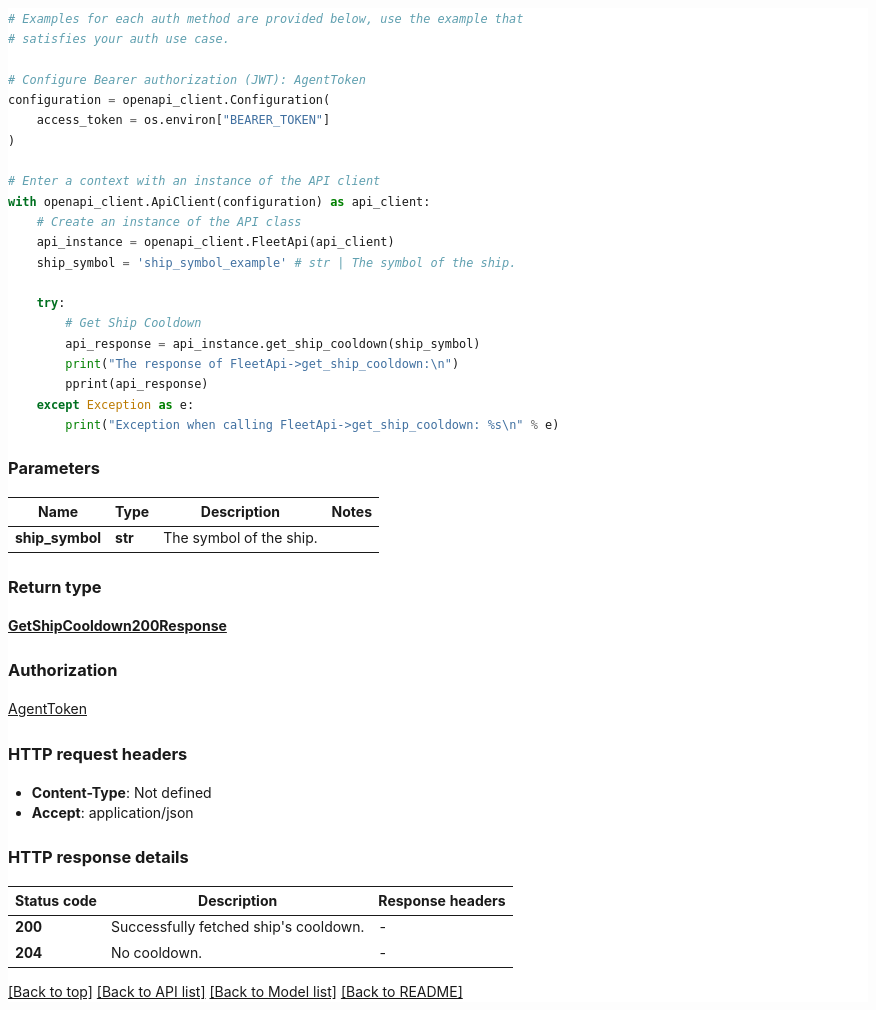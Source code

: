 ```python
# Examples for each auth method are provided below, use the example that
# satisfies your auth use case.

# Configure Bearer authorization (JWT): AgentToken
configuration = openapi_client.Configuration(
    access_token = os.environ["BEARER_TOKEN"]
)

# Enter a context with an instance of the API client
with openapi_client.ApiClient(configuration) as api_client:
    # Create an instance of the API class
    api_instance = openapi_client.FleetApi(api_client)
    ship_symbol = 'ship_symbol_example' # str | The symbol of the ship.

    try:
        # Get Ship Cooldown
        api_response = api_instance.get_ship_cooldown(ship_symbol)
        print("The response of FleetApi->get_ship_cooldown:\n")
        pprint(api_response)
    except Exception as e:
        print("Exception when calling FleetApi->get_ship_cooldown: %s\n" % e)
```



### Parameters


Name | Type | Description  | Notes
------------- | ------------- | ------------- | -------------
 **ship_symbol** | **str**| The symbol of the ship. | 

### Return type

[**GetShipCooldown200Response**](GetShipCooldown200Response.md)

### Authorization

[AgentToken](../README.md#AgentToken)

### HTTP request headers

 - **Content-Type**: Not defined
 - **Accept**: application/json

### HTTP response details

| Status code | Description | Response headers |
|-------------|-------------|------------------|
**200** | Successfully fetched ship&#39;s cooldown. |  -  |
**204** | No cooldown. |  -  |

[[Back to top]](#) [[Back to API list]](../README.md#documentation-for-api-endpoints) [[Back to Model list]](../README.md#documentation-for-models) [[Back to README]](../README.md)
